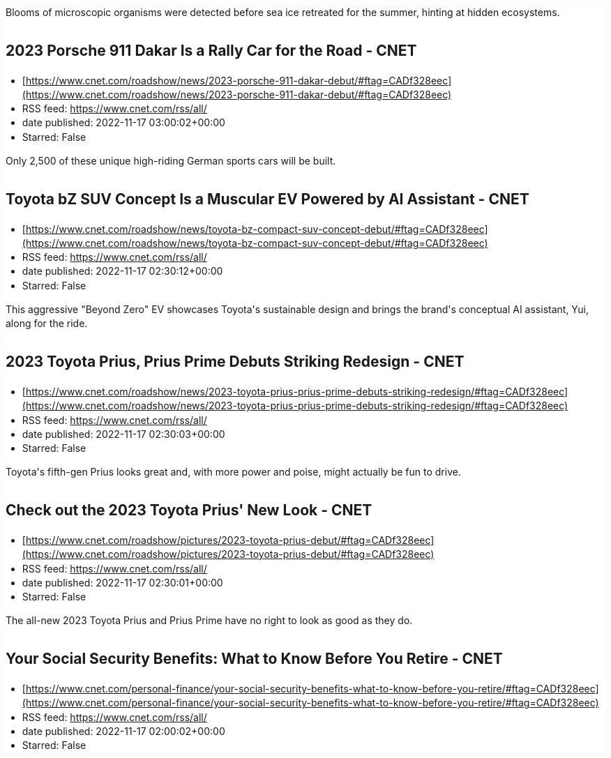 Blooms of microscopic organisms were detected before sea ice retreated for the summer, hinting at hidden ecosystems.

## 2023 Porsche 911 Dakar Is a Rally Car for the Road     - CNET
 - [https://www.cnet.com/roadshow/news/2023-porsche-911-dakar-debut/#ftag=CADf328eec](https://www.cnet.com/roadshow/news/2023-porsche-911-dakar-debut/#ftag=CADf328eec)
 - RSS feed: https://www.cnet.com/rss/all/
 - date published: 2022-11-17 03:00:02+00:00
 - Starred: False

Only 2,500 of these unique high-riding German sports cars will be built.

## Toyota bZ SUV Concept Is a Muscular EV Powered by AI Assistant     - CNET
 - [https://www.cnet.com/roadshow/news/toyota-bz-compact-suv-concept-debut/#ftag=CADf328eec](https://www.cnet.com/roadshow/news/toyota-bz-compact-suv-concept-debut/#ftag=CADf328eec)
 - RSS feed: https://www.cnet.com/rss/all/
 - date published: 2022-11-17 02:30:12+00:00
 - Starred: False

This aggressive "Beyond Zero" EV showcases Toyota's sustainable design and brings the brand's conceptual AI assistant, Yui, along for the ride.

## 2023 Toyota Prius, Prius Prime Debuts Striking Redesign     - CNET
 - [https://www.cnet.com/roadshow/news/2023-toyota-prius-prius-prime-debuts-striking-redesign/#ftag=CADf328eec](https://www.cnet.com/roadshow/news/2023-toyota-prius-prius-prime-debuts-striking-redesign/#ftag=CADf328eec)
 - RSS feed: https://www.cnet.com/rss/all/
 - date published: 2022-11-17 02:30:03+00:00
 - Starred: False

Toyota's fifth-gen Prius looks great and, with more power and poise, might actually be fun to drive.

## Check out the 2023 Toyota Prius' New Look     - CNET
 - [https://www.cnet.com/roadshow/pictures/2023-toyota-prius-debut/#ftag=CADf328eec](https://www.cnet.com/roadshow/pictures/2023-toyota-prius-debut/#ftag=CADf328eec)
 - RSS feed: https://www.cnet.com/rss/all/
 - date published: 2022-11-17 02:30:01+00:00
 - Starred: False

The all-new 2023 Toyota Prius and Prius Prime have no right to look as good as they do.

## Your Social Security Benefits: What to Know Before You Retire     - CNET
 - [https://www.cnet.com/personal-finance/your-social-security-benefits-what-to-know-before-you-retire/#ftag=CADf328eec](https://www.cnet.com/personal-finance/your-social-security-benefits-what-to-know-before-you-retire/#ftag=CADf328eec)
 - RSS feed: https://www.cnet.com/rss/all/
 - date published: 2022-11-17 02:00:02+00:00
 - Starred: False
